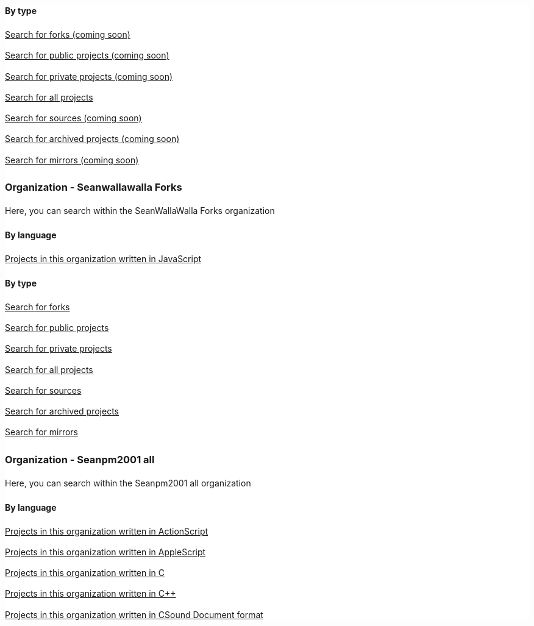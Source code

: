#### By type

[Search for forks (coming soon)](https://github.com/seanwallawalla-testing)

[Search for public projects (coming soon)](https://github.com/seanwallawalla-testing)

[Search for private projects (coming soon)](https://github.com/seanwallawalla-testing)

[Search for all projects](https://github.com/seanwallawalla-testing)

[Search for sources (coming soon)](https://github.com/seanwallawalla-testing)

[Search for archived projects (coming soon)](https://github.com/seanwallawalla-testing)

[Search for mirrors (coming soon)](https://github.com/seanwallawalla-testing)

### Organization - Seanwallawalla Forks

Here, you can search within the SeanWallaWalla Forks organization

#### By language

[Projects in this organization written in JavaScript](https://github.com/seanwallawalla-forks?q=&type=&language=javascript)

#### By type

[Search for forks](https://github.com/seanwallawalla-forks?q=&type=fork&language=)

[Search for public projects](https://github.com/seanwallawalla-forks?q=&type=public&language=)

[Search for private projects](https://github.com/seanwallawalla-forks?q=&type=private&language=)

[Search for all projects](https://github.com/seanwallawalla-forks)

[Search for sources](https://github.com/seanwallawalla-forks?q=&type=source&language=)

[Search for archived projects](https://github.com/seanwallawalla-forks?q=&type=archived&language=)

[Search for mirrors](https://github.com/seanwallawalla-forks?q=&type=mirror&language=)

### Organization - Seanpm2001 all

Here, you can search within the Seanpm2001 all organization

#### By language

[Projects in this organization written in ActionScript](https://github.com/seanpm2001-all?q=&type=&language=actionscript)

[Projects in this organization written in AppleScript](https://github.com/seanpm2001-all?q=&type=&language=applescript)

[Projects in this organization written in C](https://github.com/seanpm2001-all?q=&type=&language=c)

[Projects in this organization written in C++](https://github.com/seanpm2001-all?q=&type=&language=c%2B%2B)

[Projects in this organization written in CSound Document format](https://github.com/seanpm2001-all?q=&type=&language=csound+document)
